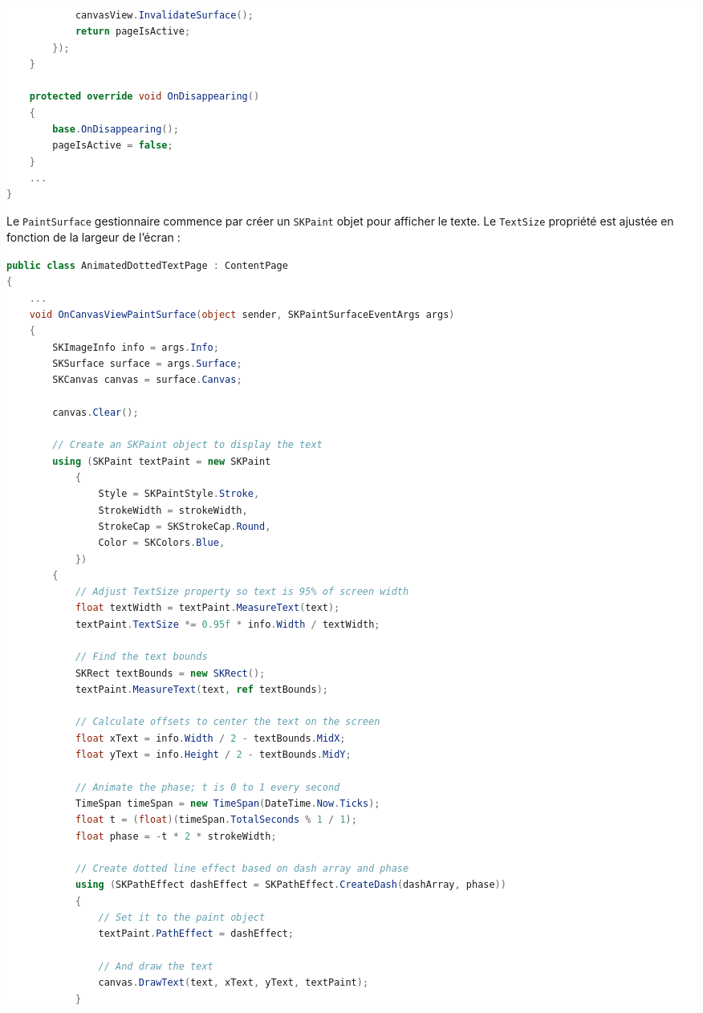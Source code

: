 ```csharp
            canvasView.InvalidateSurface();
            return pageIsActive;
        });
    }

    protected override void OnDisappearing()
    {
        base.OnDisappearing();
        pageIsActive = false;
    }
    ...
}
```

Le `PaintSurface` gestionnaire commence par créer un `SKPaint` objet pour afficher le texte. Le `TextSize` propriété est ajustée en fonction de la largeur de l’écran :

```csharp
public class AnimatedDottedTextPage : ContentPage
{
    ...
    void OnCanvasViewPaintSurface(object sender, SKPaintSurfaceEventArgs args)
    {
        SKImageInfo info = args.Info;
        SKSurface surface = args.Surface;
        SKCanvas canvas = surface.Canvas;

        canvas.Clear();

        // Create an SKPaint object to display the text
        using (SKPaint textPaint = new SKPaint
            {
                Style = SKPaintStyle.Stroke,
                StrokeWidth = strokeWidth,
                StrokeCap = SKStrokeCap.Round,
                Color = SKColors.Blue,
            })
        {
            // Adjust TextSize property so text is 95% of screen width
            float textWidth = textPaint.MeasureText(text);
            textPaint.TextSize *= 0.95f * info.Width / textWidth;

            // Find the text bounds
            SKRect textBounds = new SKRect();
            textPaint.MeasureText(text, ref textBounds);

            // Calculate offsets to center the text on the screen
            float xText = info.Width / 2 - textBounds.MidX;
            float yText = info.Height / 2 - textBounds.MidY;

            // Animate the phase; t is 0 to 1 every second
            TimeSpan timeSpan = new TimeSpan(DateTime.Now.Ticks);
            float t = (float)(timeSpan.TotalSeconds % 1 / 1);
            float phase = -t * 2 * strokeWidth;

            // Create dotted line effect based on dash array and phase
            using (SKPathEffect dashEffect = SKPathEffect.CreateDash(dashArray, phase))
            {
                // Set it to the paint object
                textPaint.PathEffect = dashEffect;

                // And draw the text
                canvas.DrawText(text, xText, yText, textPaint);
            }
```